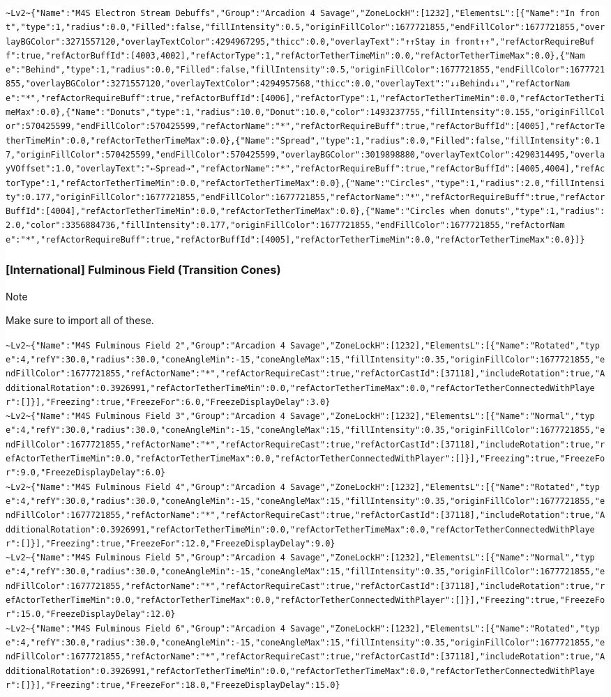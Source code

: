 ```
~Lv2~{"Name":"M4S Electron Stream Debuffs","Group":"Arcadion 4 Savage","ZoneLockH":[1232],"ElementsL":[{"Name":"In front","type":1,"radius":0.0,"Filled":false,"fillIntensity":0.5,"originFillColor":1677721855,"endFillColor":1677721855,"overlayBGColor":3271557120,"overlayTextColor":4294967295,"thicc":0.0,"overlayText":"↑↑Stay in front↑↑","refActorRequireBuff":true,"refActorBuffId":[4003,4002],"refActorType":1,"refActorTetherTimeMin":0.0,"refActorTetherTimeMax":0.0},{"Name":"Behind","type":1,"radius":0.0,"Filled":false,"fillIntensity":0.5,"originFillColor":1677721855,"endFillColor":1677721855,"overlayBGColor":3271557120,"overlayTextColor":4294957568,"thicc":0.0,"overlayText":"↓↓Behind↓↓","refActorName":"*","refActorRequireBuff":true,"refActorBuffId":[4006],"refActorType":1,"refActorTetherTimeMin":0.0,"refActorTetherTimeMax":0.0},{"Name":"Donuts","type":1,"radius":10.0,"Donut":10.0,"color":1493237755,"fillIntensity":0.155,"originFillColor":570425599,"endFillColor":570425599,"refActorName":"*","refActorRequireBuff":true,"refActorBuffId":[4005],"refActorTetherTimeMin":0.0,"refActorTetherTimeMax":0.0},{"Name":"Spread","type":1,"radius":0.0,"Filled":false,"fillIntensity":0.17,"originFillColor":570425599,"endFillColor":570425599,"overlayBGColor":3019898880,"overlayTextColor":4290314495,"overlayVOffset":1.0,"overlayText":"←Spread→","refActorName":"*","refActorRequireBuff":true,"refActorBuffId":[4005,4004],"refActorType":1,"refActorTetherTimeMin":0.0,"refActorTetherTimeMax":0.0},{"Name":"Circles","type":1,"radius":2.0,"fillIntensity":0.177,"originFillColor":1677721855,"endFillColor":1677721855,"refActorName":"*","refActorRequireBuff":true,"refActorBuffId":[4004],"refActorTetherTimeMin":0.0,"refActorTetherTimeMax":0.0},{"Name":"Circles when donuts","type":1,"radius":2.0,"color":3356884736,"fillIntensity":0.177,"originFillColor":1677721855,"endFillColor":1677721855,"refActorName":"*","refActorRequireBuff":true,"refActorBuffId":[4005],"refActorTetherTimeMin":0.0,"refActorTetherTimeMax":0.0}]}
```

### [International] Fulminous Field (Transition Cones)

> [!NOTE]
> Make sure to import all of these.

```
~Lv2~{"Name":"M4S Fulminous Field 2","Group":"Arcadion 4 Savage","ZoneLockH":[1232],"ElementsL":[{"Name":"Rotated","type":4,"refY":30.0,"radius":30.0,"coneAngleMin":-15,"coneAngleMax":15,"fillIntensity":0.35,"originFillColor":1677721855,"endFillColor":1677721855,"refActorName":"*","refActorRequireCast":true,"refActorCastId":[37118],"includeRotation":true,"AdditionalRotation":0.3926991,"refActorTetherTimeMin":0.0,"refActorTetherTimeMax":0.0,"refActorTetherConnectedWithPlayer":[]}],"Freezing":true,"FreezeFor":6.0,"FreezeDisplayDelay":3.0}
~Lv2~{"Name":"M4S Fulminous Field 3","Group":"Arcadion 4 Savage","ZoneLockH":[1232],"ElementsL":[{"Name":"Normal","type":4,"refY":30.0,"radius":30.0,"coneAngleMin":-15,"coneAngleMax":15,"fillIntensity":0.35,"originFillColor":1677721855,"endFillColor":1677721855,"refActorName":"*","refActorRequireCast":true,"refActorCastId":[37118],"includeRotation":true,"refActorTetherTimeMin":0.0,"refActorTetherTimeMax":0.0,"refActorTetherConnectedWithPlayer":[]}],"Freezing":true,"FreezeFor":9.0,"FreezeDisplayDelay":6.0}
~Lv2~{"Name":"M4S Fulminous Field 4","Group":"Arcadion 4 Savage","ZoneLockH":[1232],"ElementsL":[{"Name":"Rotated","type":4,"refY":30.0,"radius":30.0,"coneAngleMin":-15,"coneAngleMax":15,"fillIntensity":0.35,"originFillColor":1677721855,"endFillColor":1677721855,"refActorName":"*","refActorRequireCast":true,"refActorCastId":[37118],"includeRotation":true,"AdditionalRotation":0.3926991,"refActorTetherTimeMin":0.0,"refActorTetherTimeMax":0.0,"refActorTetherConnectedWithPlayer":[]}],"Freezing":true,"FreezeFor":12.0,"FreezeDisplayDelay":9.0}
~Lv2~{"Name":"M4S Fulminous Field 5","Group":"Arcadion 4 Savage","ZoneLockH":[1232],"ElementsL":[{"Name":"Normal","type":4,"refY":30.0,"radius":30.0,"coneAngleMin":-15,"coneAngleMax":15,"fillIntensity":0.35,"originFillColor":1677721855,"endFillColor":1677721855,"refActorName":"*","refActorRequireCast":true,"refActorCastId":[37118],"includeRotation":true,"refActorTetherTimeMin":0.0,"refActorTetherTimeMax":0.0,"refActorTetherConnectedWithPlayer":[]}],"Freezing":true,"FreezeFor":15.0,"FreezeDisplayDelay":12.0}
~Lv2~{"Name":"M4S Fulminous Field 6","Group":"Arcadion 4 Savage","ZoneLockH":[1232],"ElementsL":[{"Name":"Rotated","type":4,"refY":30.0,"radius":30.0,"coneAngleMin":-15,"coneAngleMax":15,"fillIntensity":0.35,"originFillColor":1677721855,"endFillColor":1677721855,"refActorName":"*","refActorRequireCast":true,"refActorCastId":[37118],"includeRotation":true,"AdditionalRotation":0.3926991,"refActorTetherTimeMin":0.0,"refActorTetherTimeMax":0.0,"refActorTetherConnectedWithPlayer":[]}],"Freezing":true,"FreezeFor":18.0,"FreezeDisplayDelay":15.0}
```
